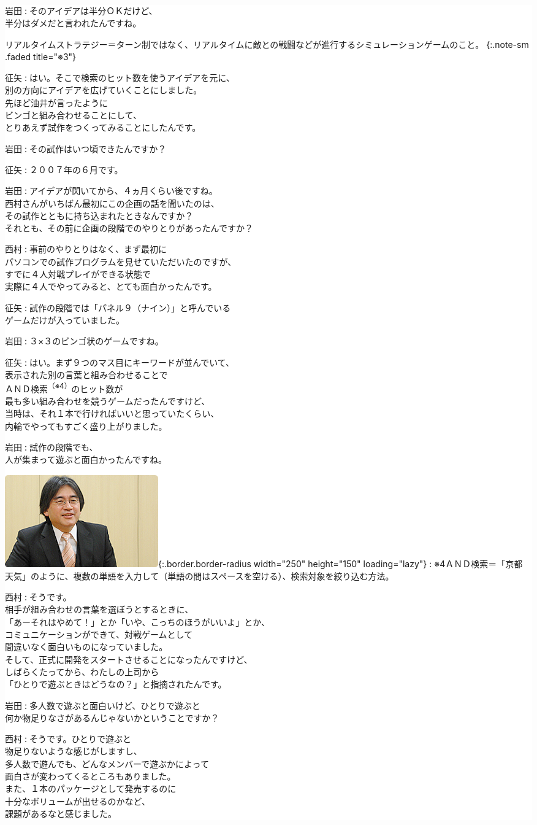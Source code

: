 岩田
: そのアイデアは半分ＯＫだけど、<br>半分はダメだと言われたんですね。

リアルタイムストラテジー＝ターン制ではなく、リアルタイムに敵との戦闘などが進行するシミュレーションゲームのこと。
{:.note-sm .faded title="※3"}

征矢
: はい。そこで検索のヒット数を使うアイデアを元に、<br>別の方向にアイデアを広げていくことにしました。<br>先ほど油井が言ったように<br>ビンゴと組み合わせることにして、<br>とりあえず試作をつくってみることにしたんです。

岩田
: その試作はいつ頃できたんですか？

征矢
: ２００７年の６月です。

岩田
: アイデアが閃いてから、４ヵ月くらい後ですね。<br>西村さんがいちばん最初にこの企画の話を聞いたのは、<br>その試作とともに持ち込まれたときなんですか？<br>それとも、その前に企画の段階でのやりとりがあったんですか？

西村
: 事前のやりとりはなく、まず最初に<br>パソコンでの試作プログラムを見せていただいたのですが、<br>すでに４人対戦プレイができる状態で<br>実際に４人でやってみると、とても面白かったんです。

征矢
: 試作の段階では「パネル９（ナイン）」と呼んでいる<br>ゲームだけが入っていました。

岩田
: ３×３のビンゴ状のゲームですね。

征矢
: はい。まず９つのマス目にキーワードが並んでいて、<br>表示された別の言葉と組み合わせることで<br>ＡＮＤ検索<sup>（※4）</sup>のヒット数が<br>最も多い組み合わせを競うゲームだったんですけど、<br>当時は、それ１本で行ければいいと思っていたくらい、<br>内輪でやってもすごく盛り上がりました。

岩田
: 試作の段階でも、<br>人が集まって遊ぶと面白かったんですね。

![](/others/interviews/jp/wii/rk3j/vol2/img/photo13.jpg){:.border.border-radius width="250" height="150" loading="lazy"}
: ※4ＡＮＤ検索＝「京都　天気」のように、複数の単語を入力して（単語の間はスペースを空ける）、検索対象を絞り込む方法。

西村
: そうです。<br>相手が組み合わせの言葉を選ぼうとするときに、<br>「あーそれはやめて！」とか「いや、こっちのほうがいいよ」とか、<br>コミュニケーションができて、対戦ゲームとして<br>間違いなく面白いものになっていました。<br>そして、正式に開発をスタートさせることになったんですけど、<br>しばらくたってから、わたしの上司から<br>「ひとりで遊ぶときはどうなの？」と指摘されたんです。

岩田
: 多人数で遊ぶと面白いけど、ひとりで遊ぶと<br>何か物足りなさがあるんじゃないかということですか？

西村
: そうです。ひとりで遊ぶと<br>物足りないような感じがしますし、<br>多人数で遊んでも、どんなメンバーで遊ぶかによって<br>面白さが変わってくるところもありました。<br>また、１本のパッケージとして発売するのに<br>十分なボリュームが出せるのかなど、<br>課題があるなと感じました。
